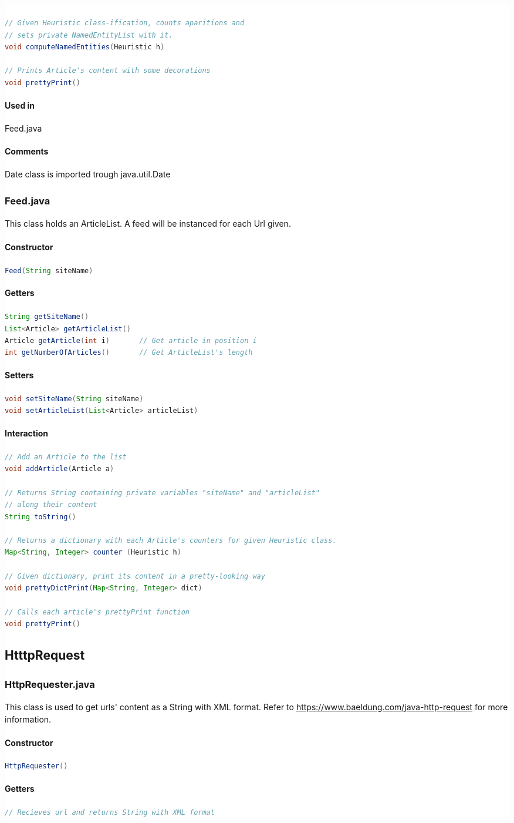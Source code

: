 ```Java

// Given Heuristic class-ification, counts aparitions and 
// sets private NamedEntityList with it.
void computeNamedEntities(Heuristic h)

// Prints Article's content with some decorations
void prettyPrint()
```
#### Used in
Feed.java
#### Comments
Date class is imported trough java.util.Date
### Feed.java
This class holds an ArticleList. A feed will be instanced for each Url given.
#### Constructor
```Java
Feed(String siteName)
```
#### Getters
```Java
String getSiteName()
List<Article> getArticleList()
Article getArticle(int i)       // Get article in position i
int getNumberOfArticles()       // Get ArticleList's length
```
#### Setters
```Java
void setSiteName(String siteName)
void setArticleList(List<Article> articleList)
```
#### Interaction
```Java
// Add an Article to the list
void addArticle(Article a)

// Returns String containing private variables "siteName" and "articleList"
// along their content
String toString()

// Returns a dictionary with each Article's counters for given Heuristic class.
Map<String, Integer> counter (Heuristic h)

// Given dictionary, print its content in a pretty-looking way
void prettyDictPrint(Map<String, Integer> dict)

// Calls each article's prettyPrint function
void prettyPrint()
```
## HtttpRequest
### HttpRequester.java
This class is used to get urls' content as a String with XML format.
Refer to https://www.baeldung.com/java-http-request for more information.
#### Constructor
```Java
HttpRequester()
```
#### Getters
```Java
// Recieves url and returns String with XML format
```